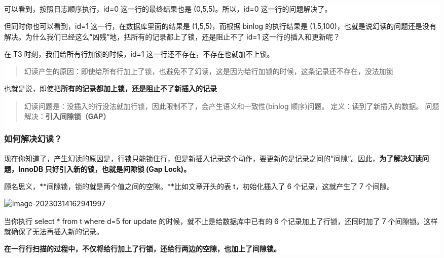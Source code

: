 可以看到，按照日志顺序执行，id=0 这一行的最终结果也是 (0,5,5)。所以，id=0 这一行的问题解决了。

但同时你也可以看到，id=1 这一行，在数据库里面的结果是 (1,5,5)，而根据 binlog 的执行结果是 (1,5,100)，也就是说幻读的问题还是没有解决。为什么我们已经这么“凶残”地，把所有的记录都上了锁，还是阻止不了 id=1 这一行的插入和更新呢？

在 T3 时刻，我们给所有行加锁的时候，id=1 这一行还不存在，不存在也就加不上锁。

> 幻读产生的原因：即使给所有行加上了锁，也避免不了幻读，这是因为给行加锁的时候，这条记录还不存在，没法加锁

也就是说，即使把**所有的记录都加上锁，还是阻止不了新插入的记录**

> 幻读问题是：没插入的行没法就加行锁，因此限制不了，会产生语义和一致性(binlog 顺序)问题。 定义：读到了新插入的数据。 问题解决：**引入间隙锁（GAP）**

### 如何解决幻读？

现在你知道了，产生幻读的原因是，行锁只能锁住行，但是新插入记录这个动作，要更新的是记录之间的“间隙”。因此，**为了解决幻读问题，InnoDB 只好引入新的锁，也就是间隙锁 (Gap Lock)。**

顾名思义，**间隙锁，锁的就是两个值之间的空隙。**比如文章开头的表 t，初始化插入了 6 个记录，这就产生了 7 个间隙。

![image-20230314162941997](https://trpora-1300527744.cos.ap-chongqing.myqcloud.com/img/202303141629095.png)

当你执行 select * from t where d=5 for update 的时候，就不止是给数据库中已有的 6 个记录加上了行锁，还同时加了 7 个间隙锁。这样就确保了无法再插入新的记录。

**在一行行扫描的过程中，不仅将给行加上了行锁，还给行两边的空隙，也加上了间隙锁。**

